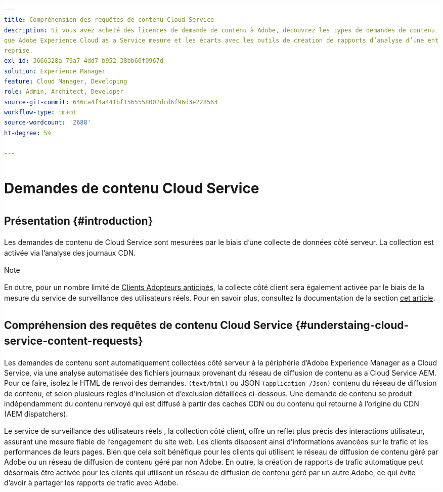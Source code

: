 ```yaml
---
title: Compréhension des requêtes de contenu Cloud Service
description: Si vous avez acheté des licences de demande de contenu à Adobe, découvrez les types de demandes de contenu que Adobe Experience Cloud as a Service mesure et les écarts avec les outils de création de rapports d’analyse d’une entreprise.
exl-id: 3666328a-79a7-4dd7-b952-38bb60f0967d
solution: Experience Manager
feature: Cloud Manager, Developing
role: Admin, Architect, Developer
source-git-commit: 646ca4f4a441bf1565558002dcd6f96d3e228563
workflow-type: tm+mt
source-wordcount: '2688'
ht-degree: 5%

---
```


# Demandes de contenu Cloud Service

## Présentation {#introduction}

Les demandes de contenu de Cloud Service sont mesurées par le biais d’une collecte de données côté serveur. La collection est activée via l’analyse des journaux CDN.

>[!NOTE]
>En outre, pour un nombre limité de [Clients Adopteurs anticipés](/help/release-notes/release-notes-cloud/release-notes-current.md#sites-early-adopter), la collecte côté client sera également activée par le biais de la mesure du service de surveillance des utilisateurs réels. Pour en savoir plus, consultez la documentation de la section [cet article](#real-user-monitoring-for-aem-as-a-cloud-service).

## Compréhension des requêtes de contenu Cloud Service {#understaing-cloud-service-content-requests}

Les demandes de contenu sont automatiquement collectées côté serveur à la périphérie d’Adobe Experience Manager as a Cloud Service, via une analyse automatisée des fichiers journaux provenant du réseau de diffusion de contenu as a Cloud Service AEM. Pour ce faire, isolez le HTML de renvoi des demandes. `(text/html)` ou JSON `(application /Json)` contenu du réseau de diffusion de contenu, et selon plusieurs règles d’inclusion et d’exclusion détaillées ci-dessous. Une demande de contenu se produit indépendamment du contenu renvoyé qui est diffusé à partir des caches CDN ou du contenu qui retourne à l’origine du CDN (AEM dispatchers).

Le service de surveillance des utilisateurs réels , la collection côté client, offre un reflet plus précis des interactions utilisateur, assurant une mesure fiable de l’engagement du site web. Les clients disposent ainsi d’informations avancées sur le trafic et les performances de leurs pages. Bien que cela soit bénéfique pour les clients qui utilisent le réseau de diffusion de contenu géré par Adobe ou un réseau de diffusion de contenu géré par non Adobe. En outre, la création de rapports de trafic automatique peut désormais être activée pour les clients qui utilisent un réseau de diffusion de contenu géré par un autre Adobe, ce qui évite d’avoir à partager les rapports de trafic avec Adobe.
